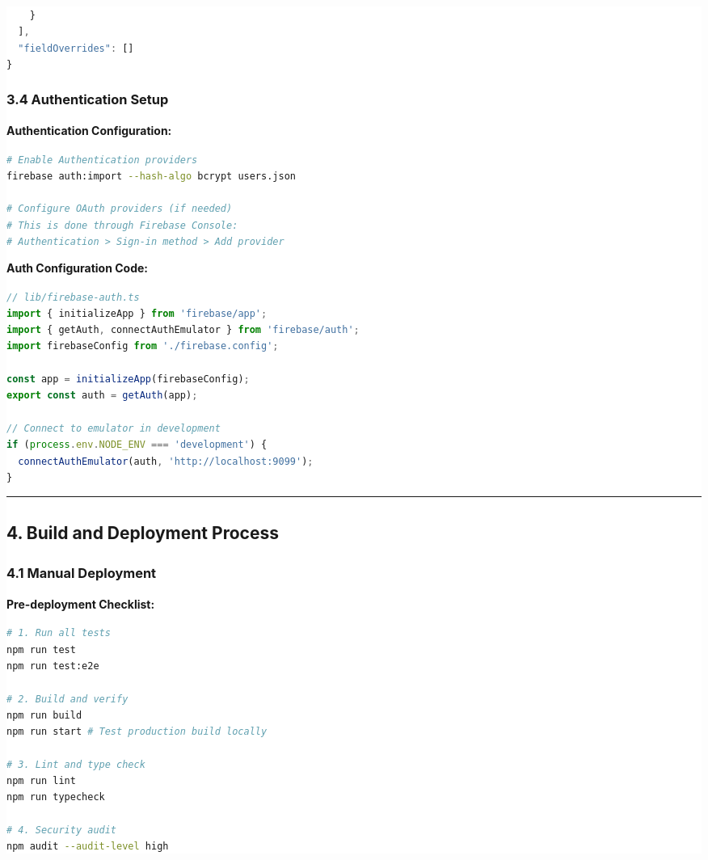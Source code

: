 ```javascript
    }
  ],
  "fieldOverrides": []
}
```

### 3.4 Authentication Setup

**Authentication Configuration:**
```bash
# Enable Authentication providers
firebase auth:import --hash-algo bcrypt users.json

# Configure OAuth providers (if needed)
# This is done through Firebase Console:
# Authentication > Sign-in method > Add provider
```

**Auth Configuration Code:**
```typescript
// lib/firebase-auth.ts
import { initializeApp } from 'firebase/app';
import { getAuth, connectAuthEmulator } from 'firebase/auth';
import firebaseConfig from './firebase.config';

const app = initializeApp(firebaseConfig);
export const auth = getAuth(app);

// Connect to emulator in development
if (process.env.NODE_ENV === 'development') {
  connectAuthEmulator(auth, 'http://localhost:9099');
}
```

---

## 4. Build and Deployment Process

### 4.1 Manual Deployment

**Pre-deployment Checklist:**
```bash
# 1. Run all tests
npm run test
npm run test:e2e

# 2. Build and verify
npm run build
npm run start # Test production build locally

# 3. Lint and type check
npm run lint
npm run typecheck

# 4. Security audit
npm audit --audit-level high
```
